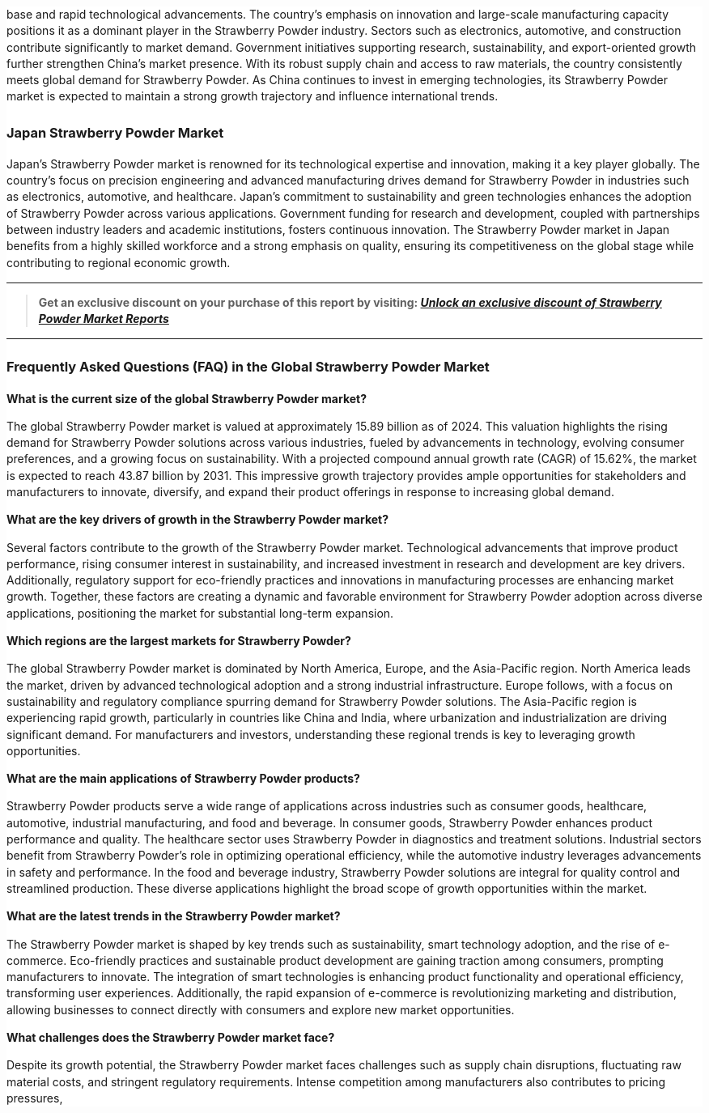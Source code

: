 base and rapid technological advancements. The country&rsquo;s emphasis on innovation and large-scale manufacturing capacity positions it as a dominant player in the Strawberry Powder industry. Sectors such as electronics, automotive, and construction contribute significantly to market demand. Government initiatives supporting research, sustainability, and export-oriented growth further strengthen China&rsquo;s market presence. With its robust supply chain and access to raw materials, the country consistently meets global demand for Strawberry Powder. As China continues to invest in emerging technologies, its Strawberry Powder market is expected to maintain a strong growth trajectory and influence international trends.</p><h3>Japan Strawberry Powder Market</h3><p>Japan&rsquo;s Strawberry Powder market is renowned for its technological expertise and innovation, making it a key player globally. The country&rsquo;s focus on precision engineering and advanced manufacturing drives demand for Strawberry Powder in industries such as electronics, automotive, and healthcare. Japan&rsquo;s commitment to sustainability and green technologies enhances the adoption of Strawberry Powder across various applications. Government funding for research and development, coupled with partnerships between industry leaders and academic institutions, fosters continuous innovation. The Strawberry Powder market in Japan benefits from a highly skilled workforce and a strong emphasis on quality, ensuring its competitiveness on the global stage while contributing to regional economic growth.</p><hr /><blockquote><p><strong>Get an exclusive discount on your purchase of this report by visiting: <em><a href="://marketresearchpulse.com/ask-for-discount/66587?utm_source=Github&amp;utm_medium=0112">Unlock an exclusive discount of Strawberry Powder Market Reports</a></em>&nbsp;</strong></p></blockquote><hr /><h3>Frequently Asked Questions (FAQ) in the Global Strawberry Powder Market</h3><p><strong>What is the current size of the global Strawberry Powder market?</strong></p><p>The global Strawberry Powder market is valued at approximately 15.89 billion as of 2024. This valuation highlights the rising demand for Strawberry Powder solutions across various industries, fueled by advancements in technology, evolving consumer preferences, and a growing focus on sustainability. With a projected compound annual growth rate (CAGR) of 15.62%, the market is expected to reach 43.87 billion by 2031. This impressive growth trajectory provides ample opportunities for stakeholders and manufacturers to innovate, diversify, and expand their product offerings in response to increasing global demand.</p><p><strong>What are the key drivers of growth in the Strawberry Powder market?</strong></p><p>Several factors contribute to the growth of the Strawberry Powder market. Technological advancements that improve product performance, rising consumer interest in sustainability, and increased investment in research and development are key drivers. Additionally, regulatory support for eco-friendly practices and innovations in manufacturing processes are enhancing market growth. Together, these factors are creating a dynamic and favorable environment for Strawberry Powder adoption across diverse applications, positioning the market for substantial long-term expansion.</p><p><strong>Which regions are the largest markets for Strawberry Powder?</strong></p><p>The global Strawberry Powder market is dominated by North America, Europe, and the Asia-Pacific region. North America leads the market, driven by advanced technological adoption and a strong industrial infrastructure. Europe follows, with a focus on sustainability and regulatory compliance spurring demand for Strawberry Powder solutions. The Asia-Pacific region is experiencing rapid growth, particularly in countries like China and India, where urbanization and industrialization are driving significant demand. For manufacturers and investors, understanding these regional trends is key to leveraging growth opportunities.</p><p><strong>What are the main applications of Strawberry Powder products?</strong></p><p>Strawberry Powder products serve a wide range of applications across industries such as consumer goods, healthcare, automotive, industrial manufacturing, and food and beverage. In consumer goods, Strawberry Powder enhances product performance and quality. The healthcare sector uses Strawberry Powder in diagnostics and treatment solutions. Industrial sectors benefit from Strawberry Powder&rsquo;s role in optimizing operational efficiency, while the automotive industry leverages advancements in safety and performance. In the food and beverage industry, Strawberry Powder solutions are integral for quality control and streamlined production. These diverse applications highlight the broad scope of growth opportunities within the market.</p><p><strong>What are the latest trends in the Strawberry Powder market?</strong></p><p>The Strawberry Powder market is shaped by key trends such as sustainability, smart technology adoption, and the rise of e-commerce. Eco-friendly practices and sustainable product development are gaining traction among consumers, prompting manufacturers to innovate. The integration of smart technologies is enhancing product functionality and operational efficiency, transforming user experiences. Additionally, the rapid expansion of e-commerce is revolutionizing marketing and distribution, allowing businesses to connect directly with consumers and explore new market opportunities.</p><p><strong>What challenges does the Strawberry Powder market face?</strong></p><p>Despite its growth potential, the Strawberry Powder market faces challenges such as supply chain disruptions, fluctuating raw material costs, and stringent regulatory requirements. Intense competition among manufacturers also contributes to pricing pressures,